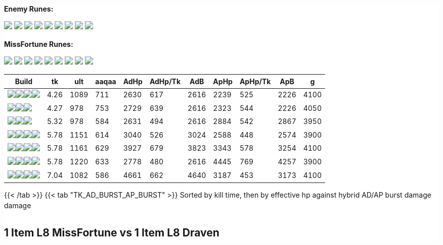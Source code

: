 

**Enemy Runes:**





![](/Styles/Precision/LethalTempo/LethalTempo.png)
![](/Styles/Precision/Triumph.png)
![](/Styles/Precision/LegendBloodline/LegendBloodline.png)
![](/Styles/Sorcery/LastStand/LastStand.png)
![](/Styles/Domination/EyeballCollection/EyeballCollection.png)
![](/Styles/Domination/TreasureHunter/TreasureHunter.png)
![](/StatMods/StatModsAttackSpeedIcon.png)
![](/StatMods/StatModsAdaptiveForceIcon.png)
![](/StatMods/StatModsArmorIcon.png)



**MissFortune Runes:**


![](/Styles/Precision/PressTheAttack/PressTheAttack.png)
![](/Styles/Precision/Overheal.png)
![](/Styles/Precision/LegendBloodline/LegendBloodline.png)
![](/Styles/Precision/CutDown/CutDown.png)
![](/Styles/Sorcery/AbsoluteFocus/AbsoluteFocus.png)
![](/Styles/Sorcery/GatheringStorm/GatheringStorm.png)
![](/StatMods/StatModsAdaptiveForceIcon.png)
![](/StatMods/StatModsAdaptiveForceIcon.png)
![](/StatMods/StatModsArmorIcon.png)





 Build |tk|ult|aaqaa|AdHp|AdHp/Tk|AdB|ApHp|ApHp/Tk|ApB|g
-|-|-|-|-|-|-|-|-|-|-
![](/item/6672.png)![](/item/1001.png)![](/item/1055.png)![](/item/1036.png)|4.26|1089|711|2630|617|2616|2239|525|2226|4100
![](/item/3153.png)![](/item/1001.png)![](/item/1055.png)|4.27|978|753|2729|639|2616|2323|544|2226|4050
![](/item/3091.png)![](/item/1001.png)![](/item/1055.png)|5.32|978|584|2631|494|2616|2884|542|2867|3950
![](/item/6609.png)![](/item/1001.png)![](/item/1055.png)![](/item/1036.png)|5.78|1151|614|3040|526|3024|2588|448|2574|3900
![](/item/6673.png)![](/item/1001.png)![](/item/1055.png)![](/item/1036.png)|5.78|1161|629|3927|679|3823|3343|578|3254|4100
![](/item/3156.png)![](/item/1001.png)![](/item/1055.png)![](/item/1036.png)|5.78|1220|633|2778|480|2616|4445|769|4257|3900
![](/item/3026.png)![](/item/1001.png)![](/item/1055.png)![](/item/1036.png)|7.04|1082|586|4661|662|4640|3187|453|3173|4100
{{< /tab >}}
{{< tab "TK_AD_BURST_AP_BURST" >}}
Sorted by kill time, then by effective hp against hybrid AD/AP burst damage damage
## 1 Item L8 MissFortune vs 1 Item L8 Draven
